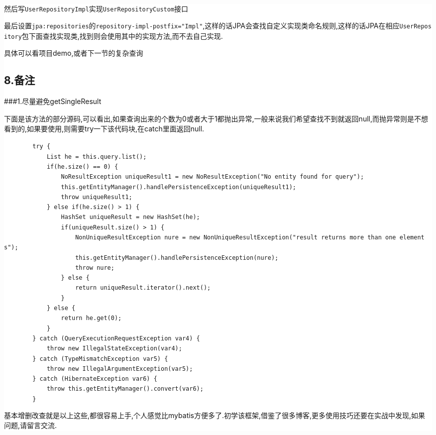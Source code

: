 然后写`UserRepositoryImpl`实现`UserRepositoryCustom`接口

最后设置`jpa:repositories`的`repository-impl-postfix="Impl"`,这样的话JPA会查找自定义实现类命名规则,这样的话JPA在相应`UserRepository`包下面查找实现类,找到则会使用其中的实现方法,而不去自己实现.

具体可以看项目demo,或者下一节的复杂查询


8.备注
----

###1.尽量避免getSingleResult

下面是该方法的部分源码,可以看出,如果查询出来的个数为0或者大于1都抛出异常,一般来说我们希望查找不到就返回null,而抛异常则是不想看到的,如果要使用,则需要try一下该代码块,在catch里面返回null.

```
        try {
            List he = this.query.list();
            if(he.size() == 0) {
                NoResultException uniqueResult1 = new NoResultException("No entity found for query");
                this.getEntityManager().handlePersistenceException(uniqueResult1);
                throw uniqueResult1;
            } else if(he.size() > 1) {
                HashSet uniqueResult = new HashSet(he);
                if(uniqueResult.size() > 1) {
                    NonUniqueResultException nure = new NonUniqueResultException("result returns more than one elements");
                    this.getEntityManager().handlePersistenceException(nure);
                    throw nure;
                } else {
                    return uniqueResult.iterator().next();
                }
            } else {
                return he.get(0);
            }
        } catch (QueryExecutionRequestException var4) {
            throw new IllegalStateException(var4);
        } catch (TypeMismatchException var5) {
            throw new IllegalArgumentException(var5);
        } catch (HibernateException var6) {
            throw this.getEntityManager().convert(var6);
        }
```


基本增删改查就是以上这些,都很容易上手,个人感觉比mybatis方便多了.初学该框架,借鉴了很多博客,更多使用技巧还要在实战中发现,如果问题,请留言交流.